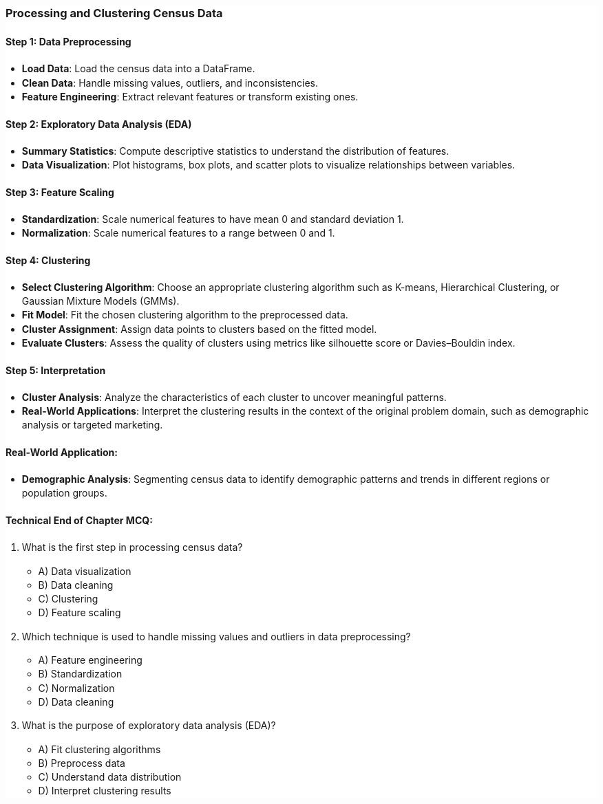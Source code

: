 ### Processing and Clustering Census Data

#### Step 1: Data Preprocessing
- **Load Data**: Load the census data into a DataFrame.
- **Clean Data**: Handle missing values, outliers, and inconsistencies.
- **Feature Engineering**: Extract relevant features or transform existing ones.

#### Step 2: Exploratory Data Analysis (EDA)
- **Summary Statistics**: Compute descriptive statistics to understand the distribution of features.
- **Data Visualization**: Plot histograms, box plots, and scatter plots to visualize relationships between variables.

#### Step 3: Feature Scaling
- **Standardization**: Scale numerical features to have mean 0 and standard deviation 1.
- **Normalization**: Scale numerical features to a range between 0 and 1.

#### Step 4: Clustering
- **Select Clustering Algorithm**: Choose an appropriate clustering algorithm such as K-means, Hierarchical Clustering, or Gaussian Mixture Models (GMMs).
- **Fit Model**: Fit the chosen clustering algorithm to the preprocessed data.
- **Cluster Assignment**: Assign data points to clusters based on the fitted model.
- **Evaluate Clusters**: Assess the quality of clusters using metrics like silhouette score or Davies–Bouldin index.

#### Step 5: Interpretation
- **Cluster Analysis**: Analyze the characteristics of each cluster to uncover meaningful patterns.
- **Real-World Applications**: Interpret the clustering results in the context of the original problem domain, such as demographic analysis or targeted marketing.

#### Real-World Application:
- **Demographic Analysis**: Segmenting census data to identify demographic patterns and trends in different regions or population groups.

#### Technical End of Chapter MCQ:

1. What is the first step in processing census data?
   - A) Data visualization
   - B) Data cleaning
   - C) Clustering
   - D) Feature scaling

2. Which technique is used to handle missing values and outliers in data preprocessing?
   - A) Feature engineering
   - B) Standardization
   - C) Normalization
   - D) Data cleaning

3. What is the purpose of exploratory data analysis (EDA)?
   - A) Fit clustering algorithms
   - B) Preprocess data
   - C) Understand data distribution
   - D) Interpret clustering results
